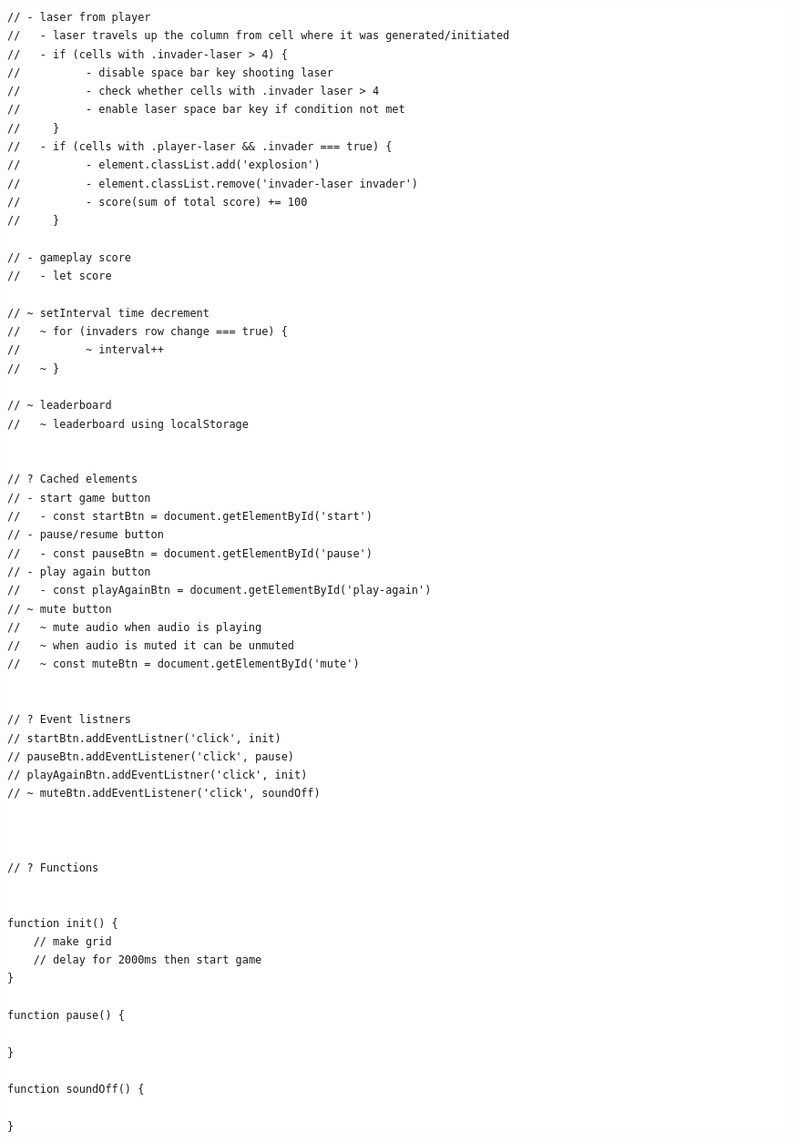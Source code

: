 ```
// - laser from player
//   - laser travels up the column from cell where it was generated/initiated
//   - if (cells with .invader-laser > 4) {
//          - disable space bar key shooting laser
//          - check whether cells with .invader laser > 4
//          - enable laser space bar key if condition not met
//     }
//   - if (cells with .player-laser && .invader === true) {
//          - element.classList.add('explosion')
//          - element.classList.remove('invader-laser invader')
//          - score(sum of total score) += 100
//     }

// - gameplay score
//   - let score

// ~ setInterval time decrement
//   ~ for (invaders row change === true) {
//          ~ interval++
//   ~ }

// ~ leaderboard
//   ~ leaderboard using localStorage


// ? Cached elements
// - start game button
//   - const startBtn = document.getElementById('start')
// - pause/resume button
//   - const pauseBtn = document.getElementById('pause')
// - play again button
//   - const playAgainBtn = document.getElementById('play-again')
// ~ mute button
//   ~ mute audio when audio is playing
//   ~ when audio is muted it can be unmuted
//   ~ const muteBtn = document.getElementById('mute')


// ? Event listners
// startBtn.addEventListner('click', init)
// pauseBtn.addEventListener('click', pause)
// playAgainBtn.addEventListner('click', init)
// ~ muteBtn.addEventListener('click', soundOff)



// ? Functions


function init() {
    // make grid
    // delay for 2000ms then start game
}

function pause() {

}

function soundOff() {

}
```
